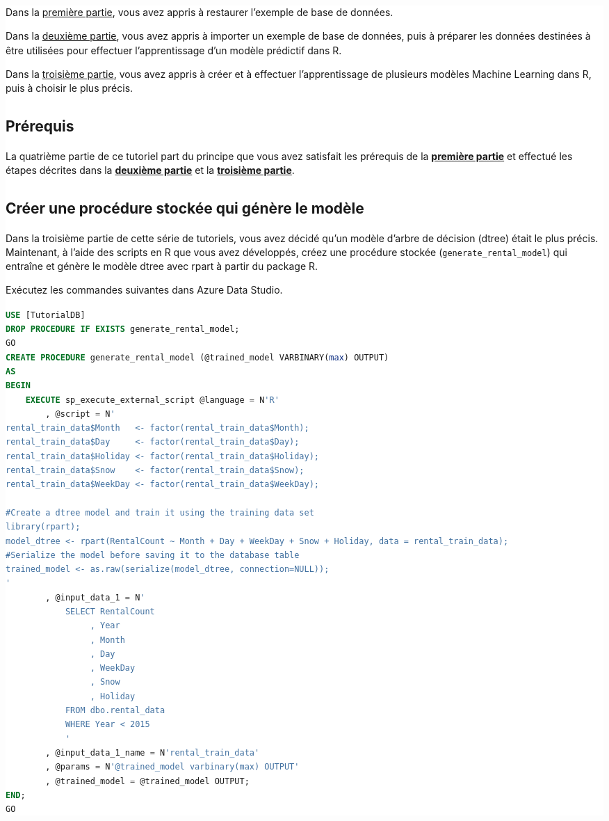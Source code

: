 Dans la [première partie](r-predictive-model-introduction.md), vous avez appris à restaurer l’exemple de base de données.

Dans la [deuxième partie](r-predictive-model-prepare-data.md), vous avez appris à importer un exemple de base de données, puis à préparer les données destinées à être utilisées pour effectuer l’apprentissage d’un modèle prédictif dans R.

Dans la [troisième partie](r-predictive-model-train.md), vous avez appris à créer et à effectuer l’apprentissage de plusieurs modèles Machine Learning dans R, puis à choisir le plus précis.

## <a name="prerequisites"></a>Prérequis

La quatrième partie de ce tutoriel part du principe que vous avez satisfait les prérequis de la [**première partie**](r-predictive-model-introduction.md) et effectué les étapes décrites dans la [**deuxième partie**](r-predictive-model-prepare-data.md) et la [**troisième partie**](r-predictive-model-train.md).

## <a name="create-a-stored-procedure-that-generates-the-model"></a>Créer une procédure stockée qui génère le modèle

Dans la troisième partie de cette série de tutoriels, vous avez décidé qu’un modèle d’arbre de décision (dtree) était le plus précis. Maintenant, à l’aide des scripts en R que vous avez développés, créez une procédure stockée (`generate_rental_model`) qui entraîne et génère le modèle dtree avec rpart à partir du package R.

Exécutez les commandes suivantes dans Azure Data Studio.

```sql
USE [TutorialDB]
DROP PROCEDURE IF EXISTS generate_rental_model;
GO
CREATE PROCEDURE generate_rental_model (@trained_model VARBINARY(max) OUTPUT)
AS
BEGIN
    EXECUTE sp_execute_external_script @language = N'R'
        , @script = N'
rental_train_data$Month   <- factor(rental_train_data$Month);
rental_train_data$Day     <- factor(rental_train_data$Day);
rental_train_data$Holiday <- factor(rental_train_data$Holiday);
rental_train_data$Snow    <- factor(rental_train_data$Snow);
rental_train_data$WeekDay <- factor(rental_train_data$WeekDay);

#Create a dtree model and train it using the training data set
library(rpart);
model_dtree <- rpart(RentalCount ~ Month + Day + WeekDay + Snow + Holiday, data = rental_train_data);
#Serialize the model before saving it to the database table
trained_model <- as.raw(serialize(model_dtree, connection=NULL));
'
        , @input_data_1 = N'
            SELECT RentalCount
                 , Year
                 , Month
                 , Day
                 , WeekDay
                 , Snow
                 , Holiday
            FROM dbo.rental_data
            WHERE Year < 2015
            '
        , @input_data_1_name = N'rental_train_data'
        , @params = N'@trained_model varbinary(max) OUTPUT'
        , @trained_model = @trained_model OUTPUT;
END;
GO
```